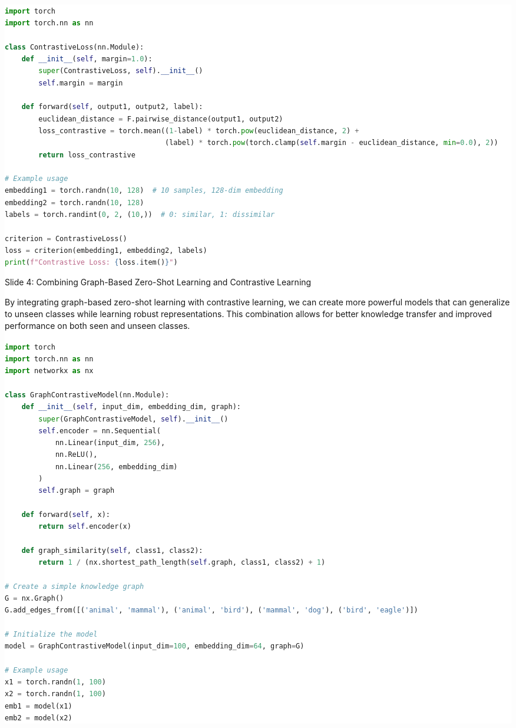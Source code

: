 ```python
import torch
import torch.nn as nn

class ContrastiveLoss(nn.Module):
    def __init__(self, margin=1.0):
        super(ContrastiveLoss, self).__init__()
        self.margin = margin

    def forward(self, output1, output2, label):
        euclidean_distance = F.pairwise_distance(output1, output2)
        loss_contrastive = torch.mean((1-label) * torch.pow(euclidean_distance, 2) +
                                      (label) * torch.pow(torch.clamp(self.margin - euclidean_distance, min=0.0), 2))
        return loss_contrastive

# Example usage
embedding1 = torch.randn(10, 128)  # 10 samples, 128-dim embedding
embedding2 = torch.randn(10, 128)
labels = torch.randint(0, 2, (10,))  # 0: similar, 1: dissimilar

criterion = ContrastiveLoss()
loss = criterion(embedding1, embedding2, labels)
print(f"Contrastive Loss: {loss.item()}")
```

Slide 4: Combining Graph-Based Zero-Shot Learning and Contrastive Learning

By integrating graph-based zero-shot learning with contrastive learning, we can create more powerful models that can generalize to unseen classes while learning robust representations. This combination allows for better knowledge transfer and improved performance on both seen and unseen classes.

```python
import torch
import torch.nn as nn
import networkx as nx

class GraphContrastiveModel(nn.Module):
    def __init__(self, input_dim, embedding_dim, graph):
        super(GraphContrastiveModel, self).__init__()
        self.encoder = nn.Sequential(
            nn.Linear(input_dim, 256),
            nn.ReLU(),
            nn.Linear(256, embedding_dim)
        )
        self.graph = graph

    def forward(self, x):
        return self.encoder(x)

    def graph_similarity(self, class1, class2):
        return 1 / (nx.shortest_path_length(self.graph, class1, class2) + 1)

# Create a simple knowledge graph
G = nx.Graph()
G.add_edges_from([('animal', 'mammal'), ('animal', 'bird'), ('mammal', 'dog'), ('bird', 'eagle')])

# Initialize the model
model = GraphContrastiveModel(input_dim=100, embedding_dim=64, graph=G)

# Example usage
x1 = torch.randn(1, 100)
x2 = torch.randn(1, 100)
emb1 = model(x1)
emb2 = model(x2)
```